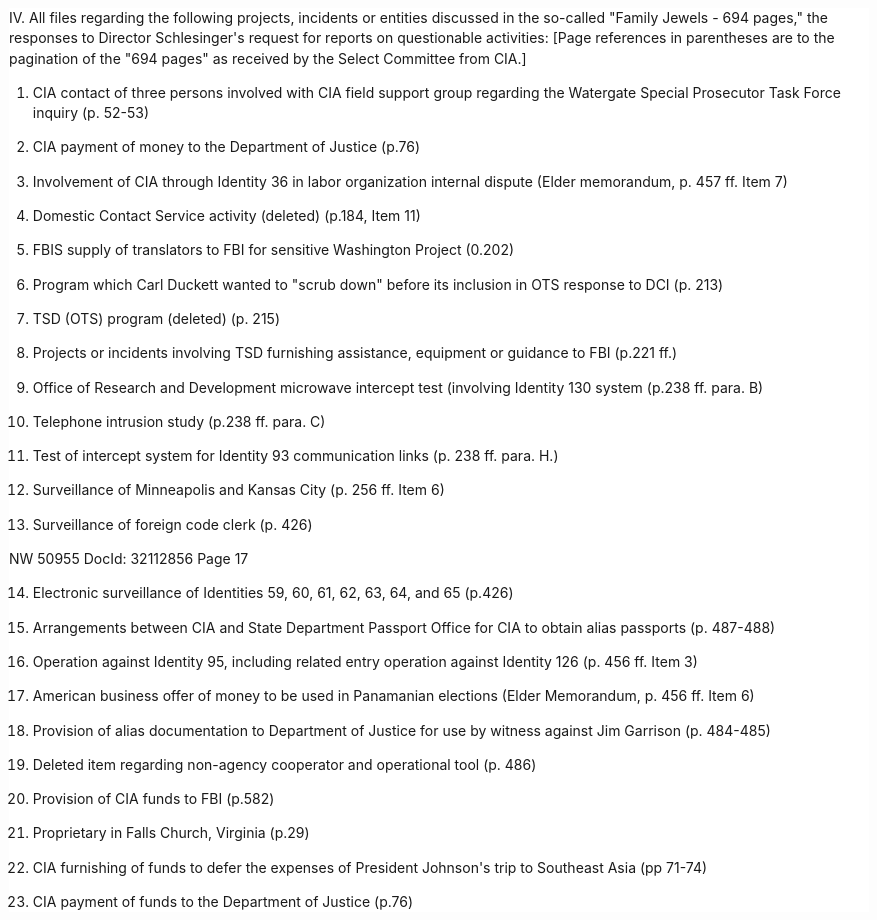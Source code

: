 IV. All files regarding the following projects, incidents or entities discussed in the so-called "Family Jewels - 694 pages," the responses to Director Schlesinger's request for reports on questionable activities: [Page references in parentheses are to the pagination of the "694 pages" as received by the Select Committee from CIA.]

1. CIA contact of three persons involved with CIA field support group regarding the Watergate Special Prosecutor Task Force inquiry (p. 52-53)

2. CIA payment of money to the Department of Justice (p.76)

3. Involvement of CIA through Identity 36 in labor organization internal dispute (Elder memorandum, p. 457 ff. Item 7)

4. Domestic Contact Service activity (deleted) (p.184, Item 11)

5. FBIS supply of translators to FBI for sensitive Washington Project (0.202)

6. Program which Carl Duckett wanted to "scrub down" before its inclusion in OTS response to DCI (p. 213)

7. TSD (OTS) program (deleted) (p. 215)

8. Projects or incidents involving TSD furnishing assistance, equipment or guidance to FBI (p.221 ff.)

9. Office of Research and Development microwave intercept test (involving Identity 130 system (p.238 ff. para. B)

10. Telephone intrusion study (p.238 ff. para. C)

11. Test of intercept system for Identity 93 communication links (p. 238 ff. para. H.)

12. Surveillance of Minneapolis and Kansas City (p. 256 ff. Item 6)

13. Surveillance of foreign code clerk (p. 426)

NW 50955 DocId: 32112856 Page 17

14. Electronic surveillance of Identities 59, 60, 61, 62, 63, 64, and 65 (p.426)

15. Arrangements between CIA and State Department Passport Office for CIA to obtain alias passports (p. 487-488)

16. Operation against Identity 95, including related entry operation against Identity 126 (p. 456 ff. Item 3)

17. American business offer of money to be used in Panamanian elections (Elder Memorandum, p. 456 ff. Item 6)

18. Provision of alias documentation to Department of Justice for use by witness against Jim Garrison (p. 484-485)

19. Deleted item regarding non-agency cooperator and operational tool (p. 486)

20. Provision of CIA funds to FBI (p.582)

21. Proprietary in Falls Church, Virginia (p.29)

22. CIA furnishing of funds to defer the expenses of President Johnson's trip to Southeast Asia (pp 71-74)

23. CIA payment of funds to the Department of Justice (p.76)
